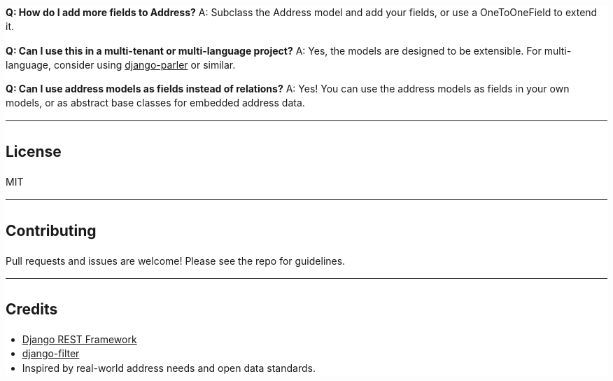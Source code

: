 **Q: How do I add more fields to Address?**
A: Subclass the Address model and add your fields, or use a OneToOneField to extend it.

**Q: Can I use this in a multi-tenant or multi-language project?**
A: Yes, the models are designed to be extensible. For multi-language, consider using [django-parler](https://django-parler.readthedocs.io/) or similar.

**Q: Can I use address models as fields instead of relations?**
A: Yes! You can use the address models as fields in your own models, or as abstract base classes for embedded address data.

---

## License
MIT

---

## Contributing
Pull requests and issues are welcome! Please see the repo for guidelines.

---

## Credits
- [Django REST Framework](https://www.django-rest-framework.org/)
- [django-filter](https://django-filter.readthedocs.io/)
- Inspired by real-world address needs and open data standards.
